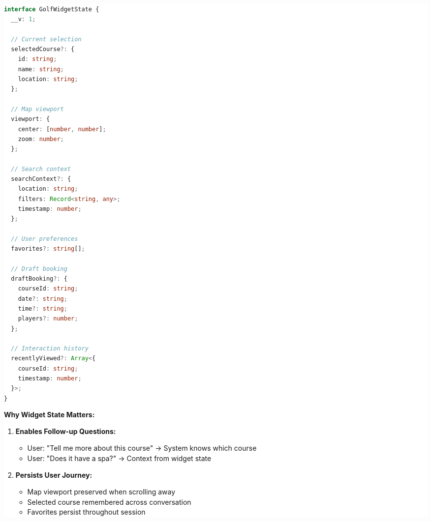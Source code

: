 ```typescript
interface GolfWidgetState {
  __v: 1;
  
  // Current selection
  selectedCourse?: {
    id: string;
    name: string;
    location: string;
  };
  
  // Map viewport
  viewport: {
    center: [number, number];
    zoom: number;
  };
  
  // Search context
  searchContext?: {
    location: string;
    filters: Record<string, any>;
    timestamp: number;
  };
  
  // User preferences
  favorites?: string[];
  
  // Draft booking
  draftBooking?: {
    courseId: string;
    date?: string;
    time?: string;
    players?: number;
  };
  
  // Interaction history
  recentlyViewed?: Array<{
    courseId: string;
    timestamp: number;
  }>;
}
```

**Why Widget State Matters:**

1. **Enables Follow-up Questions:**
   - User: "Tell me more about this course" → System knows which course
   - User: "Does it have a spa?" → Context from widget state

2. **Persists User Journey:**
   - Map viewport preserved when scrolling away
   - Selected course remembered across conversation
   - Favorites persist throughout session
